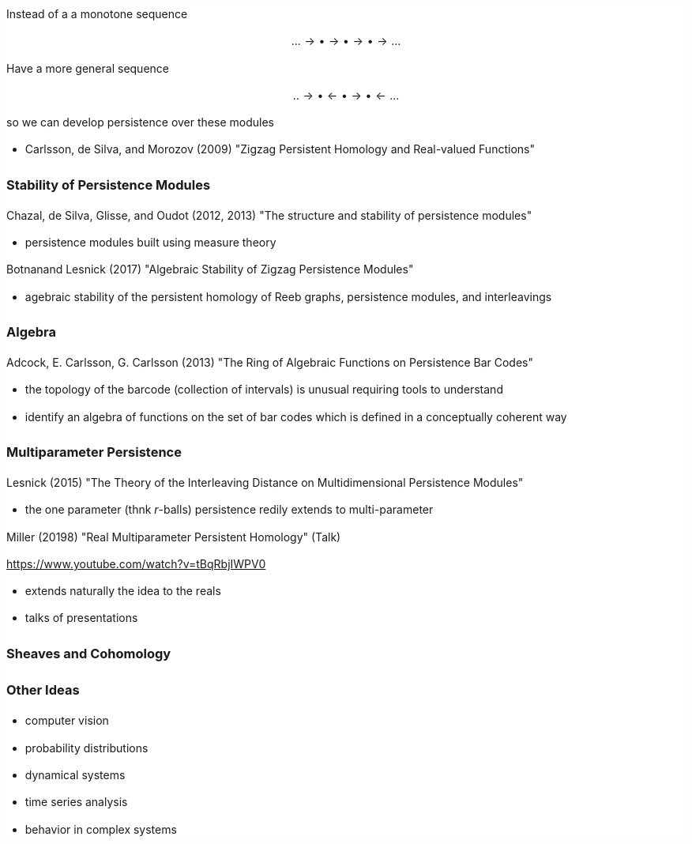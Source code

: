 Instead of a a monotone sequence

$$... \rightarrow \bullet \rightarrow \bullet \rightarrow \bullet \rightarrow ...$$

Have a more general sequence

$$.. \rightarrow \bullet \leftarrow \bullet \rightarrow \bullet \leftarrow ...$$

so we can develop persistence over these modules

- Carlsson, de Silva, and Morozov (2009) "Zigzag Persistent Homology and Real-valued Functions"

### Stability of Persistence Modules

Chazal, de Silva, Glisse, and Oudot (2012, 2013) "The structure and stability of persistence modules"
 
- persistence modules built using measure theory

Botnanand Lesnick (2017) "Algebraic Stability of Zigzag Persistence Modules"

- agebraic stability of the persistent homology of Reeb graphs, persistence modules, and interleavings

### Algebra

Adcock, E. Carlsson, G. Carlsson (2013) "The Ring of Algebraic Functions on Persistence Bar Codes"

- the topology of the barcode (collection of intervals) is unusual requiring tools to understand

- identify an algebra of functions on the set of bar codes which is defined in a conceptually coherent way

### Multiparameter Persistence

Lesnick (2015) "The Theory of the Interleaving Distance on Multidimensional Persistence Modules"

- the one parameter (thnk $r$-balls) persistence redily extends to multi-parameter

Miller (20198) "Real Multiparameter Persistent Homology" (Talk)

https://www.youtube.com/watch?v=tBqRbjIWPV0

- extends naturally the idea to the reals

- talks of presentations

### Sheaves and Cohomology

### Other Ideas

- computer vision

- probability distributions

- dynamical systems

- time series analysis

- behavior in complex systems
